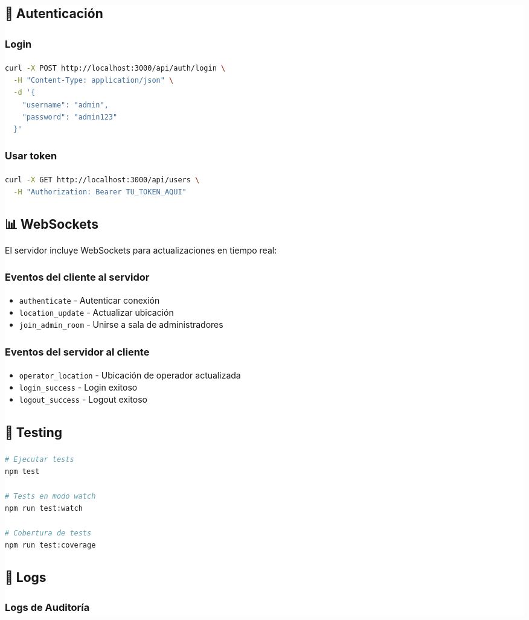 ## 🔐 Autenticación

### Login
```bash
curl -X POST http://localhost:3000/api/auth/login \
  -H "Content-Type: application/json" \
  -d '{
    "username": "admin",
    "password": "admin123"
  }'
```

### Usar token
```bash
curl -X GET http://localhost:3000/api/users \
  -H "Authorization: Bearer TU_TOKEN_AQUI"
```

## 📊 WebSockets

El servidor incluye WebSockets para actualizaciones en tiempo real:

### Eventos del cliente al servidor
- `authenticate` - Autenticar conexión
- `location_update` - Actualizar ubicación
- `join_admin_room` - Unirse a sala de administradores

### Eventos del servidor al cliente
- `operator_location` - Ubicación de operador actualizada
- `login_success` - Login exitoso
- `logout_success` - Logout exitoso

## 🧪 Testing

```bash
# Ejecutar tests
npm test

# Tests en modo watch
npm run test:watch

# Cobertura de tests
npm run test:coverage
```

## 📝 Logs

### Logs de Auditoría
